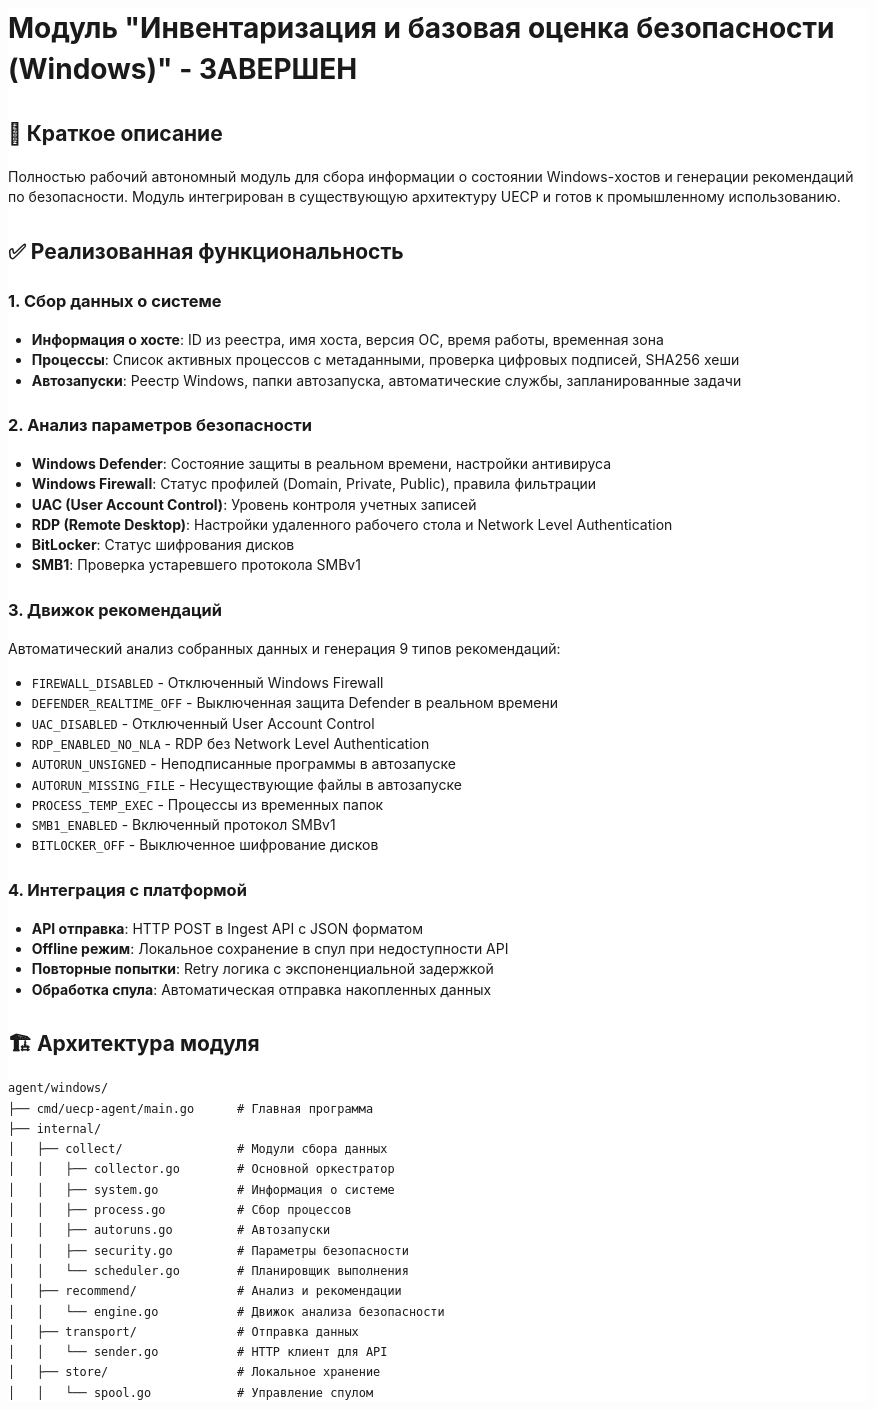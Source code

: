 # Модуль "Инвентаризация и базовая оценка безопасности (Windows)" - ЗАВЕРШЕН

## 🎯 Краткое описание
Полностью рабочий автономный модуль для сбора информации о состоянии Windows-хостов и генерации рекомендаций по безопасности. Модуль интегрирован в существующую архитектуру UECP и готов к промышленному использованию.

## ✅ Реализованная функциональность

### 1. Сбор данных о системе
- **Информация о хосте**: ID из реестра, имя хоста, версия ОС, время работы, временная зона
- **Процессы**: Список активных процессов с метаданными, проверка цифровых подписей, SHA256 хеши
- **Автозапуски**: Реестр Windows, папки автозапуска, автоматические службы, запланированные задачи

### 2. Анализ параметров безопасности
- **Windows Defender**: Состояние защиты в реальном времени, настройки антивируса
- **Windows Firewall**: Статус профилей (Domain, Private, Public), правила фильтрации
- **UAC (User Account Control)**: Уровень контроля учетных записей
- **RDP (Remote Desktop)**: Настройки удаленного рабочего стола и Network Level Authentication
- **BitLocker**: Статус шифрования дисков
- **SMB1**: Проверка устаревшего протокола SMBv1

### 3. Движок рекомендаций
Автоматический анализ собранных данных и генерация 9 типов рекомендаций:
- `FIREWALL_DISABLED` - Отключенный Windows Firewall
- `DEFENDER_REALTIME_OFF` - Выключенная защита Defender в реальном времени
- `UAC_DISABLED` - Отключенный User Account Control
- `RDP_ENABLED_NO_NLA` - RDP без Network Level Authentication
- `AUTORUN_UNSIGNED` - Неподписанные программы в автозапуске
- `AUTORUN_MISSING_FILE` - Несуществующие файлы в автозапуске
- `PROCESS_TEMP_EXEC` - Процессы из временных папок
- `SMB1_ENABLED` - Включенный протокол SMBv1
- `BITLOCKER_OFF` - Выключенное шифрование дисков

### 4. Интеграция с платформой
- **API отправка**: HTTP POST в Ingest API с JSON форматом
- **Offline режим**: Локальное сохранение в спул при недоступности API
- **Повторные попытки**: Retry логика с экспоненциальной задержкой
- **Обработка спула**: Автоматическая отправка накопленных данных

## 🏗️ Архитектура модуля

```
agent/windows/
├── cmd/uecp-agent/main.go      # Главная программа
├── internal/
│   ├── collect/                # Модули сбора данных
│   │   ├── collector.go        # Основной оркестратор
│   │   ├── system.go           # Информация о системе
│   │   ├── process.go          # Сбор процессов
│   │   ├── autoruns.go         # Автозапуски
│   │   ├── security.go         # Параметры безопасности
│   │   └── scheduler.go        # Планировщик выполнения
│   ├── recommend/              # Анализ и рекомендации
│   │   └── engine.go           # Движок анализа безопасности
│   ├── transport/              # Отправка данных
│   │   └── sender.go           # HTTP клиент для API
│   ├── store/                  # Локальное хранение
│   │   └── spool.go            # Управление спулом
```